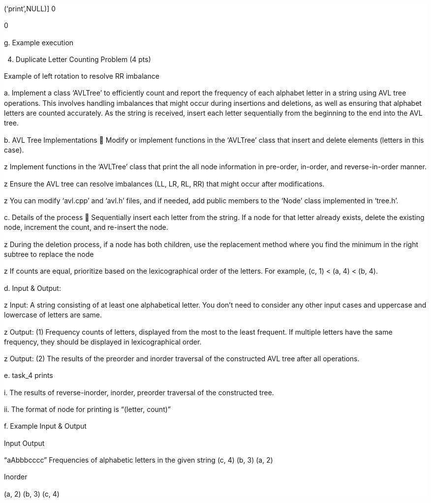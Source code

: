 (‘print’,NULL)] 0

0

g. Example execution

4. Duplicate Letter Counting Problem (4 pts)

Example of left rotation to resolve RR imbalance

a. Implement a class ‘AVLTree’ to efficiently count and report the frequency of each alphabet letter in a string using AVL tree operations. This involves handling imbalances that might occur during insertions and deletions, as well as ensuring that alphabet letters are counted accurately. As the string is received, insert each letter sequentially from the beginning to the end into the AVL tree.

b. AVL Tree Implementations  Modify or implement functions in the ‘AVLTree’ class that insert and delete elements (letters in this case).

z Implement functions in the ‘AVLTree’ class that print the all node information in pre-order, in-order, and reverse-in-order manner.

z Ensure the AVL tree can resolve imbalances (LL, LR, RL, RR) that might occur after modifications.

z You can modify ‘avl.cpp’ and ‘avl.h’ files, and if needed, add public members to the ‘Node’ class implemented in ‘tree.h’.

c. Details of the process  Sequentially insert each letter from the string. If a node for that letter already exists, delete the existing node, increment the count, and re-insert the node.

z During the deletion process, if a node has both children, use the replacement method where you find the minimum in the right subtree to replace the node

z If counts are equal, prioritize based on the lexicographical order of the letters. For example, (c, 1) &lt; (a, 4) &lt; (b, 4).

d. Input &amp; Output:

z Input: A string consisting of at least one alphabetical letter. You don’t need to consider any other input cases and uppercase and lowercase of letters are same.

z Output: (1) Frequency counts of letters, displayed from the most to the least frequent. If multiple letters have the same frequency, they should be displayed in lexicographical order.

z Output: (2) The results of the preorder and inorder traversal of the constructed AVL tree after all operations.

e. task_4 prints

i. The results of reverse-inorder, inorder, preorder traversal of the constructed tree.

ii. The format of node for printing is “(letter, count)”

f. Example Input &amp; Output

Input Output

“aAbbbcccc” Frequencies of alphabetic letters in the given string (c, 4) (b, 3) (a, 2)

Inorder

(a, 2) (b, 3) (c, 4)
